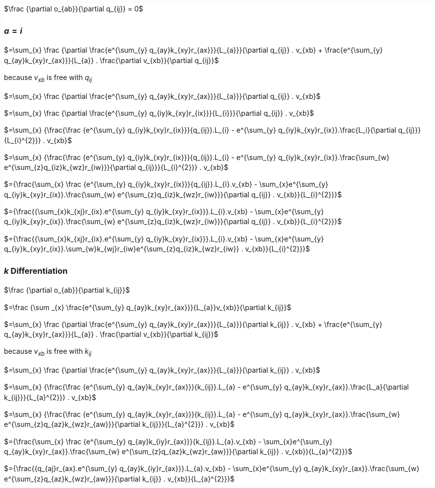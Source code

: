 $\frac {\partial o_{ab}}{\partial q_{ij}} = 0$

### $a = i$

$=\sum_{x} \frac {\partial \frac{e^{\sum_{y} q_{ay}k_{xy}r_{ax}}}{L_{a}}}{\partial q_{ij}} . v_{xb} + \frac{e^{\sum_{y} q_{ay}k_{xy}r_{ax}}}{L_{a}} . \frac{\partial v_{xb}}{\partial q_{ij}}$

because $v_{xb}$ is free with $q_{ij}$

$=\sum_{x} \frac {\partial \frac{e^{\sum_{y} q_{ay}k_{xy}r_{ax}}}{L_{a}}}{\partial q_{ij}} . v_{xb}$

$=\sum_{x} \frac {\partial \frac{e^{\sum_{y} q_{iy}k_{xy}r_{ix}}}{L_{i}}}{\partial q_{ij}} . v_{xb}$

$=\sum_{x} {\frac{\frac {e^{\sum_{y} q_{iy}k_{xy}r_{ix}}}{q_{ij}}.L_{i} - e^{\sum_{y} q_{iy}k_{xy}r_{ix}}.\frac{L_i}{\partial q_{ij}}}{L_{i}^{2}}} . v_{xb}$

$=\sum_{x} {\frac{\frac {e^{\sum_{y} q_{iy}k_{xy}r_{ix}}}{q_{ij}}.L_{i} - e^{\sum_{y} q_{iy}k_{xy}r_{ix}}.\frac{\sum_{w} e^{\sum_{z}q_{iz}k_{wz}r_{iw}}}{\partial q_{ij}}}{L_{i}^{2}}} . v_{xb}$

$={\frac{\sum_{x} \frac {e^{\sum_{y} q_{iy}k_{xy}r_{ix}}}{q_{ij}}.L_{i}.v_{xb} - \sum_{x}e^{\sum_{y} q_{iy}k_{xy}r_{ix}}.\frac{\sum_{w} e^{\sum_{z}q_{iz}k_{wz}r_{iw}}}{\partial q_{ij}} . v_{xb}}{L_{i}^{2}}}$

$={\frac{{\sum_{x}k_{xj}r_{ix}.e^{\sum_{y} q_{iy}k_{xy}r_{ix}}}.L_{i}.v_{xb} - \sum_{x}e^{\sum_{y} q_{iy}k_{xy}r_{ix}}.\frac{\sum_{w} e^{\sum_{z}q_{iz}k_{wz}r_{iw}}}{\partial q_{ij}} . v_{xb}}{L_{i}^{2}}}$

$={\frac{{\sum_{x}k_{xj}r_{ix}.e^{\sum_{y} q_{iy}k_{xy}r_{ix}}}.L_{i}.v_{xb} - \sum_{x}e^{\sum_{y} q_{iy}k_{xy}r_{ix}}.\sum_{w}k_{wj}r_{iw}e^{\sum_{z}q_{iz}k_{wz}r_{iw}} . v_{xb}}{L_{i}^{2}}}$

### $k$ Differentiation

$\frac {\partial o_{ab}}{\partial k_{ij}}$

<p>
$=\frac {\sum _{x} \frac{e^{\sum_{y} q_{ay}k_{xy}r_{ax}}}{L_{a}}v_{xb}}{\partial k_{ij}}$
</p>

$=\sum_{x} \frac {\partial \frac{e^{\sum_{y} q_{ay}k_{xy}r_{ax}}}{L_{a}}}{\partial k_{ij}} . v_{xb} + \frac{e^{\sum_{y} q_{ay}k_{xy}r_{ax}}}{L_{a}} . \frac{\partial v_{xb}}{\partial k_{ij}}$

because $v_{xb}$ is free with $k_{ij}$

$=\sum_{x} \frac {\partial \frac{e^{\sum_{y} q_{ay}k_{xy}r_{ax}}}{L_{a}}}{\partial k_{ij}} . v_{xb}$

$=\sum_{x} {\frac{\frac {e^{\sum_{y} q_{ay}k_{xy}r_{ax}}}{k_{ij}}.L_{a} - e^{\sum_{y} q_{ay}k_{xy}r_{ax}}.\frac{L_a}{\partial k_{ij}}}{L_{a}^{2}}} . v_{xb}$

$=\sum_{x} {\frac{\frac {e^{\sum_{y} q_{ay}k_{xy}r_{ax}}}{k_{ij}}.L_{a} - e^{\sum_{y} q_{ay}k_{xy}r_{ax}}.\frac{\sum_{w} e^{\sum_{z}q_{az}k_{wz}r_{aw}}}{\partial k_{ij}}}{L_{a}^{2}}} . v_{xb}$

$={\frac{\sum_{x} \frac {e^{\sum_{y} q_{ay}k_{iy}r_{ax}}}{k_{ij}}.L_{a}.v_{xb} - \sum_{x}e^{\sum_{y} q_{ay}k_{xy}r_{ax}}.\frac{\sum_{w} e^{\sum_{z}q_{az}k_{wz}r_{aw}}}{\partial k_{ij}} . v_{xb}}{L_{a}^{2}}}$

$={\frac{{q_{aj}r_{ax}.e^{\sum_{y} q_{ay}k_{iy}r_{ax}}}.L_{a}.v_{xb} - \sum_{x}e^{\sum_{y} q_{ay}k_{xy}r_{ax}}.\frac{\sum_{w} e^{\sum_{z}q_{az}k_{wz}r_{aw}}}{\partial k_{ij}} . v_{xb}}{L_{a}^{2}}}$

